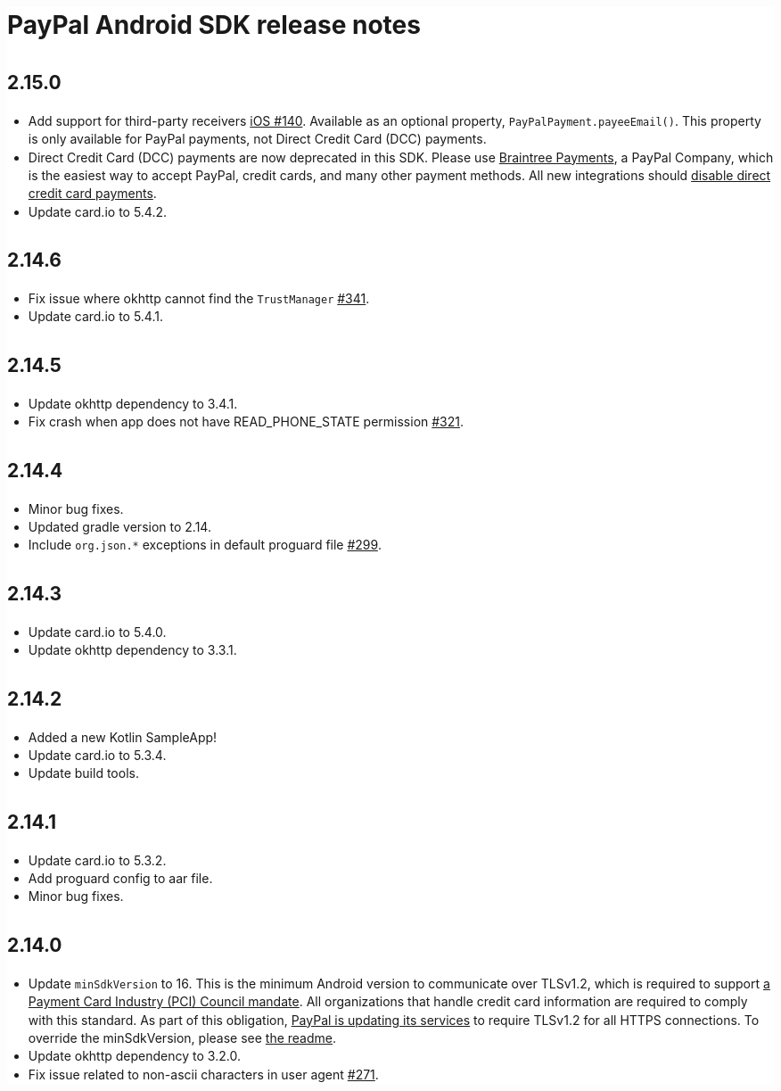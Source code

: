 PayPal Android SDK release notes
================================

2.15.0
------
* Add support for third-party receivers [iOS #140](https://github.com/paypal/PayPal-iOS-SDK/issues/140). Available as an optional property, `PayPalPayment.payeeEmail()`. This property is only available for PayPal payments, not Direct Credit Card (DCC) payments.
* Direct Credit Card (DCC) payments are now deprecated in this SDK.  Please use [Braintree Payments](https://www.braintreepayments.com/), a PayPal Company, which is the easiest way to accept PayPal, credit cards, and many other payment methods. All new integrations should [disable direct credit card payments](README.md#disabling-direct-credit-card-payments).
* Update card.io to 5.4.2.

2.14.6
------
* Fix issue where okhttp cannot find the `TrustManager` [#341](https://github.com/paypal/PayPal-Android-SDK/issues/341).
* Update card.io to 5.4.1.

2.14.5
------
* Update okhttp dependency to 3.4.1.
* Fix crash when app does not have READ_PHONE_STATE permission [#321](https://github.com/paypal/PayPal-Android-SDK/issues/321).

2.14.4
------
* Minor bug fixes.
* Updated gradle version to 2.14.
* Include `org.json.*` exceptions in default proguard file [#299](https://github.com/paypal/PayPal-Android-SDK/issues/299).

2.14.3
------
* Update card.io to 5.4.0.
* Update okhttp dependency to 3.3.1.

2.14.2
------
* Added a new Kotlin SampleApp!
* Update card.io to 5.3.4.
* Update build tools.

2.14.1
------
* Update card.io to 5.3.2.
* Add proguard config to aar file.
* Minor bug fixes.

2.14.0
------
* Update `minSdkVersion` to 16.  This is the minimum Android version to communicate over TLSv1.2, which is required to support [a Payment Card Industry (PCI) Council mandate](http://blog.pcisecuritystandards.org/migrating-from-ssl-and-early-tls). All organizations that handle credit card information are required to comply with this standard. As part of this obligation, [PayPal is updating its services](https://github.com/paypal/tls-update) to require TLSv1.2 for all HTTPS connections. To override the minSdkVersion, please see [the readme](README.md#override-minsdkversion).
* Update okhttp dependency to 3.2.0.
* Fix issue related to non-ascii characters in user agent [#271](https://github.com/paypal/PayPal-Android-SDK/issues/271).
